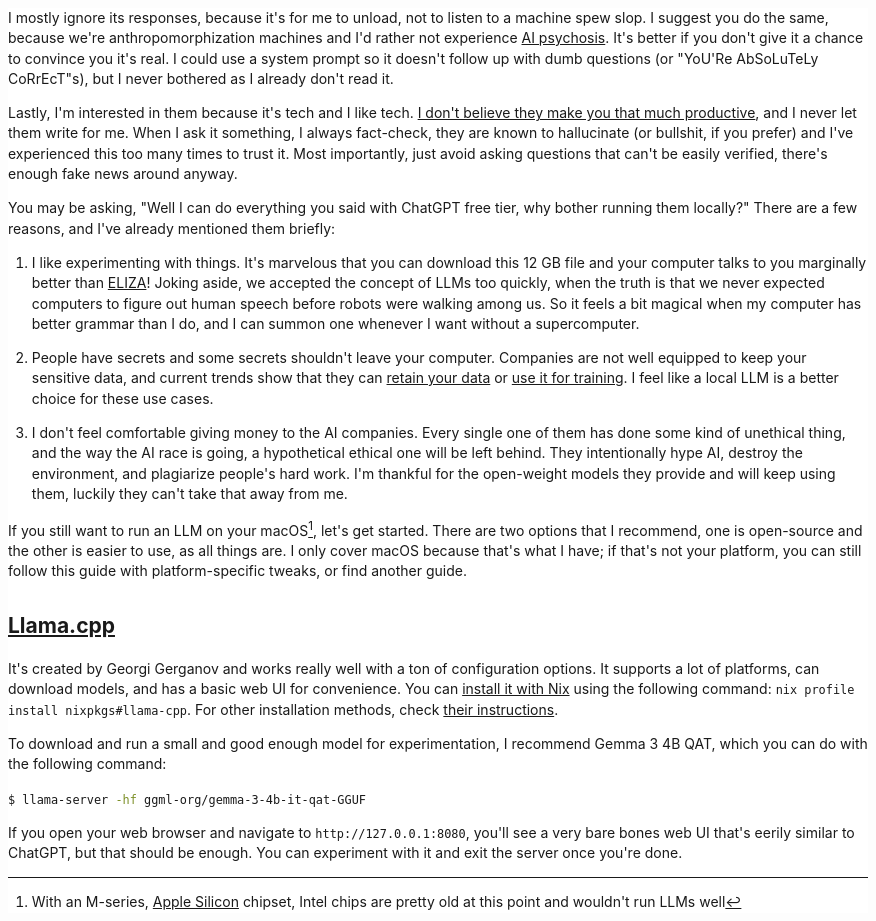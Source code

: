 I mostly ignore its responses, because it's for me to unload, not to listen to a machine spew slop. I suggest you do the same, because we're anthropomorphization machines and I'd rather not experience [AI psychosis](https://www.bbc.com/news/articles/c24zdel5j18o). It's better if you don't give it a chance to convince you it's real. I could use a system prompt so it doesn't follow up with dumb questions (or "YoU'Re AbSoLuTeLy CoRrEcT"s), but I never bothered as I already don't read it.

Lastly, I'm interested in them because it's tech and I like tech. [I don't believe they make you that much productive](https://metr.org/blog/2025-07-10-early-2025-ai-experienced-os-dev-study/), and I never let them write for me. When I ask it something, I always fact-check, they are known to hallucinate (or bullshit, if you prefer) and I've experienced this too many times to trust it. Most importantly, just avoid asking questions that can't be easily verified, there's enough fake news around anyway.

You may be asking, "Well I can do everything you said with ChatGPT free tier, why bother running them locally?" There are a few reasons, and I've already mentioned them briefly:

1. I like experimenting with things. It's marvelous that you can download this 12 GB file and your computer talks to you marginally better than [ELIZA](https://en.wikipedia.org/wiki/ELIZA)! Joking aside, we accepted the concept of LLMs too quickly, when the truth is that we never expected computers to figure out human speech before robots were walking among us. So it feels a bit magical when my computer has better grammar than I do, and I can summon one whenever I want without a supercomputer.

2. People have secrets and some secrets shouldn't leave your computer. Companies are not well equipped to keep your sensitive data, and current trends show that they can [retain your data](https://www.theverge.com/news/681280/openai-storing-deleted-chats-nyt-lawsuit) or [use it for training](https://www.theverge.com/anthropic/767507/anthropic-user-data-consumers-ai-models-training-privacy). I feel like a local LLM is a better choice for these use cases.

3. I don't feel comfortable giving money to the AI companies. Every single one of them has done some kind of unethical thing, and the way the AI race is going, a hypothetical ethical one will be left behind. They intentionally hype AI, destroy the environment, and plagiarize people's hard work. I'm thankful for the open-weight models they provide and will keep using them, luckily they can't take that away from me.

If you still want to run an LLM on your macOS[^1], let's get started. There are two options that I recommend, one is open-source and the other is easier to use, as all things are. I only cover macOS because that's what I have; if that's not your platform, you can still follow this guide with platform-specific tweaks, or find another guide.

## [Llama.cpp](https://github.com/ggml-org/llama.cpp)

It's created by Georgi Gerganov and works really well with a ton of configuration options. It supports a lot of platforms, can download models, and has a basic web UI for convenience. You can [install it with Nix](../how-i-use-nix-on-macos) using the following command: `nix profile install nixpkgs#llama-cpp`. For other installation methods, check [their instructions](https://github.com/ggml-org/llama.cpp/blob/master/docs/install.md).

To download and run a small and good enough model for experimentation, I recommend Gemma 3 4B QAT, which you can do with the following command:

```bash
$ llama-server -hf ggml-org/gemma-3-4b-it-qat-GGUF
```

If you open your web browser and navigate to `http://127.0.0.1:8080`, you'll see a very bare bones web UI that's eerily similar to ChatGPT, but that should be enough. You can experiment with it and exit the server once you're done.


[^0]: MacBook Air with M2 chip, 16 GB memory, 2022 model.
[^1]: With an M-series, [Apple Silicon](https://en.wikipedia.org/wiki/Apple_silicon) chipset, Intel chips are pretty old at this point and wouldn't run LLMs well
[^3]: It's called that because the common wisdom is that models reason with tokens, and a smaller model can generate a higher quality response if it generates more tokens. To protect the user from the burden of reading through more slop, these reasoning tokens are usually hidden from the user.
[^4]: This is called _compaction_ and, coding tools such as [Claude Code](https://docs.anthropic.com/en/docs/claude-code/costs#reduce-token-usage) can do this automatically, or provide a command for you to trigger it manually.